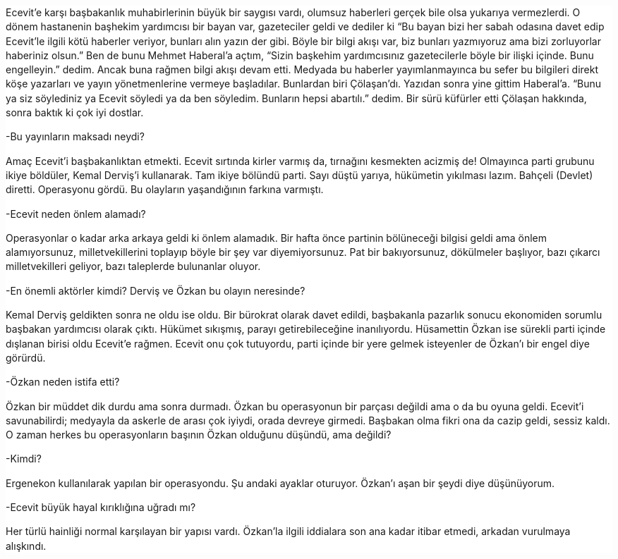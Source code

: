   </p>
  <p class="MsoNormal">
   Ecevit’e karşı başbakanlık muhabirlerinin büyük bir saygısı vardı, olumsuz haberleri gerçek bile olsa yukarıya vermezlerdi. O dönem hastanenin başhekim yardımcısı bir bayan var, gazeteciler geldi ve dediler ki “Bu bayan bizi her sabah odasına davet edip Ecevit’le ilgili kötü haberler veriyor, bunları alın yazın der gibi. Böyle bir bilgi akışı var, biz bunları yazmıyoruz ama bizi zorluyorlar haberiniz olsun.” Ben de bunu Mehmet Haberal’a açtım, “Sizin başkehim yardımcısınız gazetecilerle böyle bir ilişki içinde. Bunu engelleyin.” dedim. Ancak buna rağmen bilgi akışı devam etti. Medyada bu haberler yayımlanmayınca bu sefer bu bilgileri direkt köşe yazarları ve yayın yönetmenlerine vermeye başladılar. Bunlardan biri Çölaşan’dı. Yazıdan sonra yine gittim Haberal’a. “Bunu ya siz söylediniz ya Ecevit söyledi ya da ben söyledim. Bunların hepsi abartılı.” dedim. Bir sürü küfürler etti Çölaşan hakkında, sonra baktık ki çok iyi dostlar.
  </p>
  <p class="MsoNormal">
   -Bu yayınların maksadı neydi?
  </p>
  <p class="MsoNormal">
   Amaç Ecevit’i başbakanlıktan etmekti. Ecevit sırtında kirler varmış da, tırnağını kesmekten acizmiş de! Olmayınca parti grubunu ikiye böldüler, Kemal Derviş’i kullanarak. Tam ikiye bölündü parti. Sayı düştü yarıya, hükümetin yıkılması lazım. Bahçeli (Devlet) diretti. Operasyonu gördü. Bu olayların yaşandığının farkına varmıştı.
  </p>
  <p class="MsoNormal">
   -Ecevit neden önlem alamadı?
  </p>
  <p class="MsoNormal">
   Operasyonlar o kadar arka arkaya geldi ki önlem alamadık. Bir hafta önce partinin bölüneceği bilgisi geldi ama önlem alamıyorsunuz, milletvekillerini toplayıp böyle bir şey var diyemiyorsunuz. Pat bir bakıyorsunuz, dökülmeler başlıyor, bazı çıkarcı milletvekilleri geliyor, bazı taleplerde bulunanlar oluyor.
  </p>
  <p class="MsoNormal">
   -En önemli aktörler kimdi? Derviş ve Özkan bu olayın neresinde?
  </p>
  <p class="MsoNormal">
   Kemal Derviş geldikten sonra ne oldu ise oldu. Bir bürokrat olarak davet edildi, başbakanla pazarlık sonucu ekonomiden sorumlu başbakan yardımcısı olarak çıktı. Hükümet sıkışmış, parayı getirebileceğine inanılıyordu. Hüsamettin Özkan ise sürekli parti içinde dışlanan birisi oldu Ecevit’e rağmen. Ecevit onu çok tutuyordu, parti içinde bir yere gelmek isteyenler de Özkan’ı bir engel diye görürdü.
  </p>
  <p class="MsoNormal">
   -Özkan neden istifa etti?
  </p>
  <p class="MsoNormal">
   Özkan bir müddet dik durdu ama sonra durmadı. Özkan bu operasyonun bir parçası değildi ama o da bu oyuna geldi. Ecevit’i savunabilirdi; medyayla da askerle de arası çok iyiydi, orada devreye girmedi. Başbakan olma fikri ona da cazip geldi, sessiz kaldı. O zaman herkes bu operasyonların başının Özkan olduğunu düşündü, ama değildi?
  </p>
  <p class="MsoNormal">
   <span>
   </span>
   -Kimdi?
  </p>
  <p class="MsoNormal">
   Ergenekon kullanılarak yapılan bir operasyondu. Şu andaki ayaklar oturuyor. Özkan’ı aşan bir şeydi diye düşünüyorum.
  </p>
  <p class="MsoNormal">
   -Ecevit büyük hayal kırıklığına uğradı mı?
  </p>
  <p class="MsoNormal">
   Her türlü hainliği normal karşılayan bir yapısı vardı. Özkan’la ilgili iddialara son ana kadar itibar etmedi, arkadan vurulmaya alışkındı.